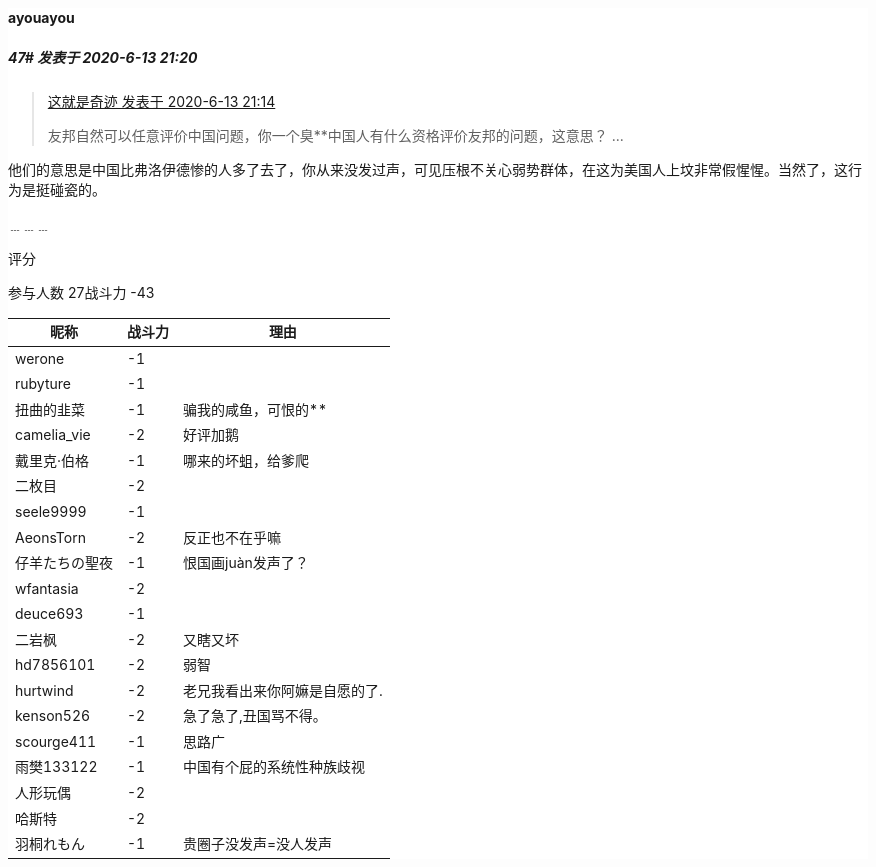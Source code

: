 ####  ayouayou  
##### 47#       发表于 2020-6-13 21:20



<blockquote><a href="httphttps://bbs.saraba1st.com/2b/forum.php?mod=redirect&amp;goto=findpost&amp;pid=47792959&amp;ptid=1941515" target="_blank">这就是奇迹 发表于 2020-6-13 21:14</a>

友邦自然可以任意评价中国问题，你一个臭**中国人有什么资格评价友邦的问题，这意思？ ...</blockquote>
他们的意思是中国比弗洛伊德惨的人多了去了，你从来没发过声，可见压根不关心弱势群体，在这为美国人上坟非常假惺惺。当然了，这行为是挺碰瓷的。



﹍﹍﹍

评分





 参与人数 27战斗力 -43

|昵称|战斗力|理由|
|----|---|---|
| werone|-1||
| rubyture|-1||
| 扭曲的韭菜|-1|骗我的咸鱼，可恨的**|
| camelia_vie|-2|好评加鹅|
| 戴里克·伯格|-1|哪来的坏蛆，给爹爬|
| 二枚目|-2||
| seele9999|-1||
| AeonsTorn|-2|反正也不在乎嘛|
| 仔羊たちの聖夜|-1|恨国画juàn发声了？|
| wfantasia|-2||
| deuce693|-1||
| 二岩枫|-2|又瞎又坏|
| hd7856101|-2|弱智|
| hurtwind|-2|老兄我看出来你阿嫲是自愿的了.|
| kenson526|-2|急了急了,丑国骂不得。|
| scourge411|-1|思路广|
| 雨樊133122|-1|中国有个屁的系统性种族歧视|
| 人形玩偶|-2||
| 哈斯特|-2||
| 羽桐れもん|-1|贵圈子没发声=没人发声|
